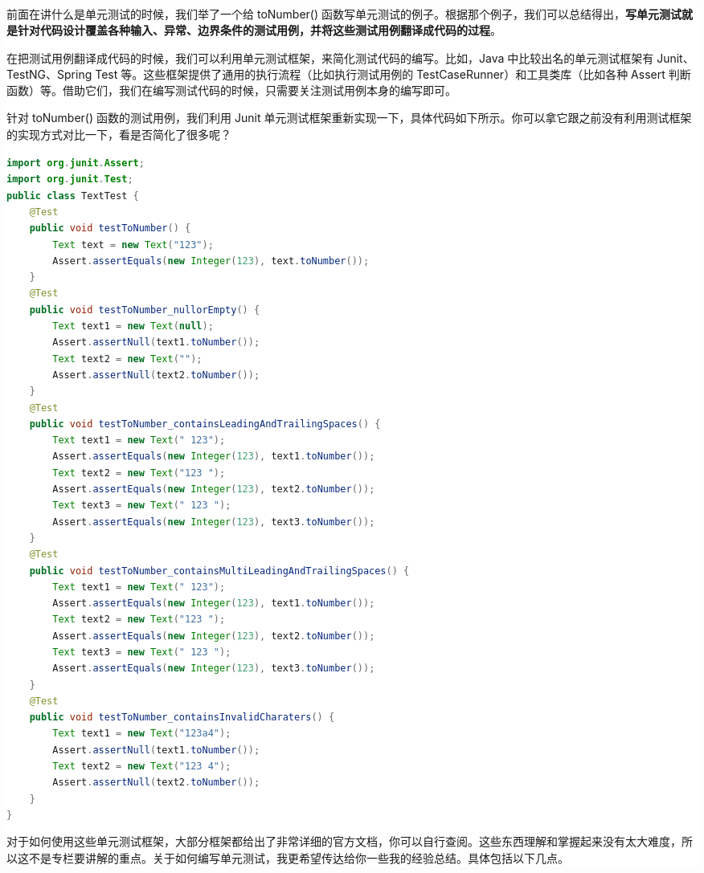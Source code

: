 前面在讲什么是单元测试的时候，我们举了一个给 toNumber() 函数写单元测试的例子。根据那个例子，我们可以总结得出，**写单元测试就是针对代码设计覆盖各种输入、异常、边界条件的测试用例，并将这些测试用例翻译成代码的过程**。

在把测试用例翻译成代码的时候，我们可以利用单元测试框架，来简化测试代码的编写。比如，Java 中比较出名的单元测试框架有 Junit、TestNG、Spring Test 等。这些框架提供了通用的执行流程（比如执行测试用例的 TestCaseRunner）和工具类库（比如各种 Assert 判断函数）等。借助它们，我们在编写测试代码的时候，只需要关注测试用例本身的编写即可。

针对 toNumber() 函数的测试用例，我们利用 Junit 单元测试框架重新实现一下，具体代码如下所示。你可以拿它跟之前没有利用测试框架的实现方式对比一下，看是否简化了很多呢？

```java
import org.junit.Assert;
import org.junit.Test;
public class TextTest {
    @Test
    public void testToNumber() {
        Text text = new Text("123");
        Assert.assertEquals(new Integer(123), text.toNumber());
    }
    @Test
    public void testToNumber_nullorEmpty() {
        Text text1 = new Text(null);
        Assert.assertNull(text1.toNumber());
        Text text2 = new Text("");
        Assert.assertNull(text2.toNumber());
    } 
    @Test
    public void testToNumber_containsLeadingAndTrailingSpaces() {
        Text text1 = new Text(" 123");
        Assert.assertEquals(new Integer(123), text1.toNumber());
        Text text2 = new Text("123 ");
        Assert.assertEquals(new Integer(123), text2.toNumber());
        Text text3 = new Text(" 123 ");
        Assert.assertEquals(new Integer(123), text3.toNumber());
    }
    @Test
    public void testToNumber_containsMultiLeadingAndTrailingSpaces() {
        Text text1 = new Text(" 123");
        Assert.assertEquals(new Integer(123), text1.toNumber());
        Text text2 = new Text("123 ");
        Assert.assertEquals(new Integer(123), text2.toNumber());
        Text text3 = new Text(" 123 ");
        Assert.assertEquals(new Integer(123), text3.toNumber());
    }
    @Test
    public void testToNumber_containsInvalidCharaters() {
        Text text1 = new Text("123a4");
        Assert.assertNull(text1.toNumber());
        Text text2 = new Text("123 4");
        Assert.assertNull(text2.toNumber());
    }
}
```

对于如何使用这些单元测试框架，大部分框架都给出了非常详细的官方文档，你可以自行查阅。这些东西理解和掌握起来没有太大难度，所以这不是专栏要讲解的重点。关于如何编写单元测试，我更希望传达给你一些我的经验总结。具体包括以下几点。
